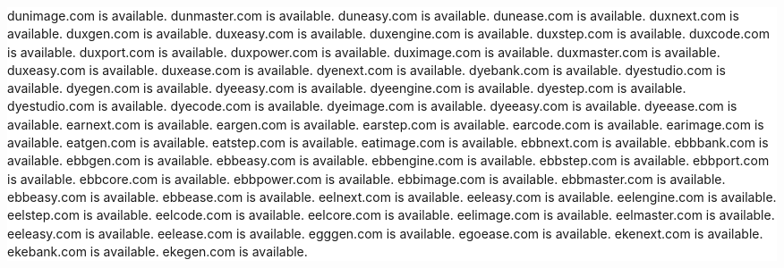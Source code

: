 dunimage.com is available.
dunmaster.com is available.
duneasy.com is available.
dunease.com is available.
duxnext.com is available.
duxgen.com is available.
duxeasy.com is available.
duxengine.com is available.
duxstep.com is available.
duxcode.com is available.
duxport.com is available.
duxpower.com is available.
duximage.com is available.
duxmaster.com is available.
duxeasy.com is available.
duxease.com is available.
dyenext.com is available.
dyebank.com is available.
dyestudio.com is available.
dyegen.com is available.
dyeeasy.com is available.
dyeengine.com is available.
dyestep.com is available.
dyestudio.com is available.
dyecode.com is available.
dyeimage.com is available.
dyeeasy.com is available.
dyeease.com is available.
earnext.com is available.
eargen.com is available.
earstep.com is available.
earcode.com is available.
earimage.com is available.
eatgen.com is available.
eatstep.com is available.
eatimage.com is available.
ebbnext.com is available.
ebbbank.com is available.
ebbgen.com is available.
ebbeasy.com is available.
ebbengine.com is available.
ebbstep.com is available.
ebbport.com is available.
ebbcore.com is available.
ebbpower.com is available.
ebbimage.com is available.
ebbmaster.com is available.
ebbeasy.com is available.
ebbease.com is available.
eelnext.com is available.
eeleasy.com is available.
eelengine.com is available.
eelstep.com is available.
eelcode.com is available.
eelcore.com is available.
eelimage.com is available.
eelmaster.com is available.
eeleasy.com is available.
eelease.com is available.
egggen.com is available.
egoease.com is available.
ekenext.com is available.
ekebank.com is available.
ekegen.com is available.
